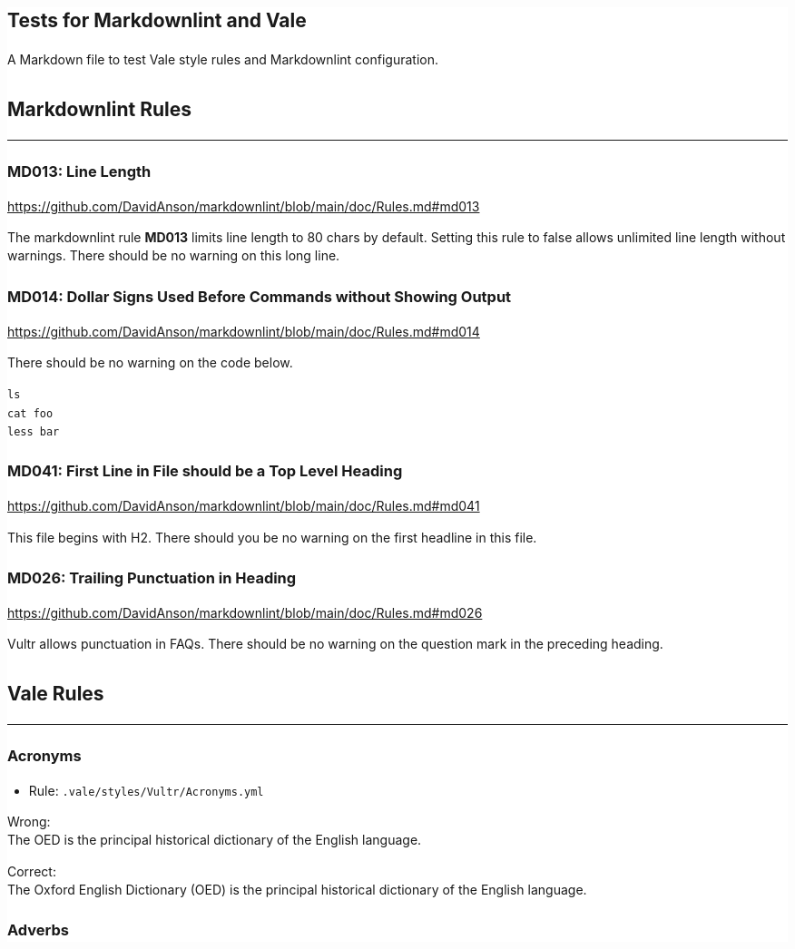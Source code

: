 ## Tests for Markdownlint and Vale

A Markdown file to test Vale style rules and Markdownlint configuration.

## Markdownlint Rules

---

### MD013: Line Length

<https://github.com/DavidAnson/markdownlint/blob/main/doc/Rules.md#md013>

The markdownlint rule **MD013** limits line length to 80 chars by default. Setting this rule to false allows unlimited line length without warnings. There should be no warning on this long line.

### MD014: Dollar Signs Used Before Commands without Showing Output

<https://github.com/DavidAnson/markdownlint/blob/main/doc/Rules.md#md014>

There should be no warning on the code below.

    ls
    cat foo
    less bar

### MD041: First Line in File should be a Top Level Heading

<https://github.com/DavidAnson/markdownlint/blob/main/doc/Rules.md#md041>

This file begins with H2. There should you be no warning on the first headline in this file.

### MD026: Trailing Punctuation in Heading

<https://github.com/DavidAnson/markdownlint/blob/main/doc/Rules.md#md026>

Vultr allows punctuation in FAQs. There should be no warning on the question mark in the preceding heading.

## Vale Rules

---

### Acronyms

* Rule: `.vale/styles/Vultr/Acronyms.yml`

Wrong:  
The OED is the principal historical dictionary of the English language.

Correct:  
The Oxford English Dictionary (OED) is the principal historical dictionary of the English language.

### Adverbs
